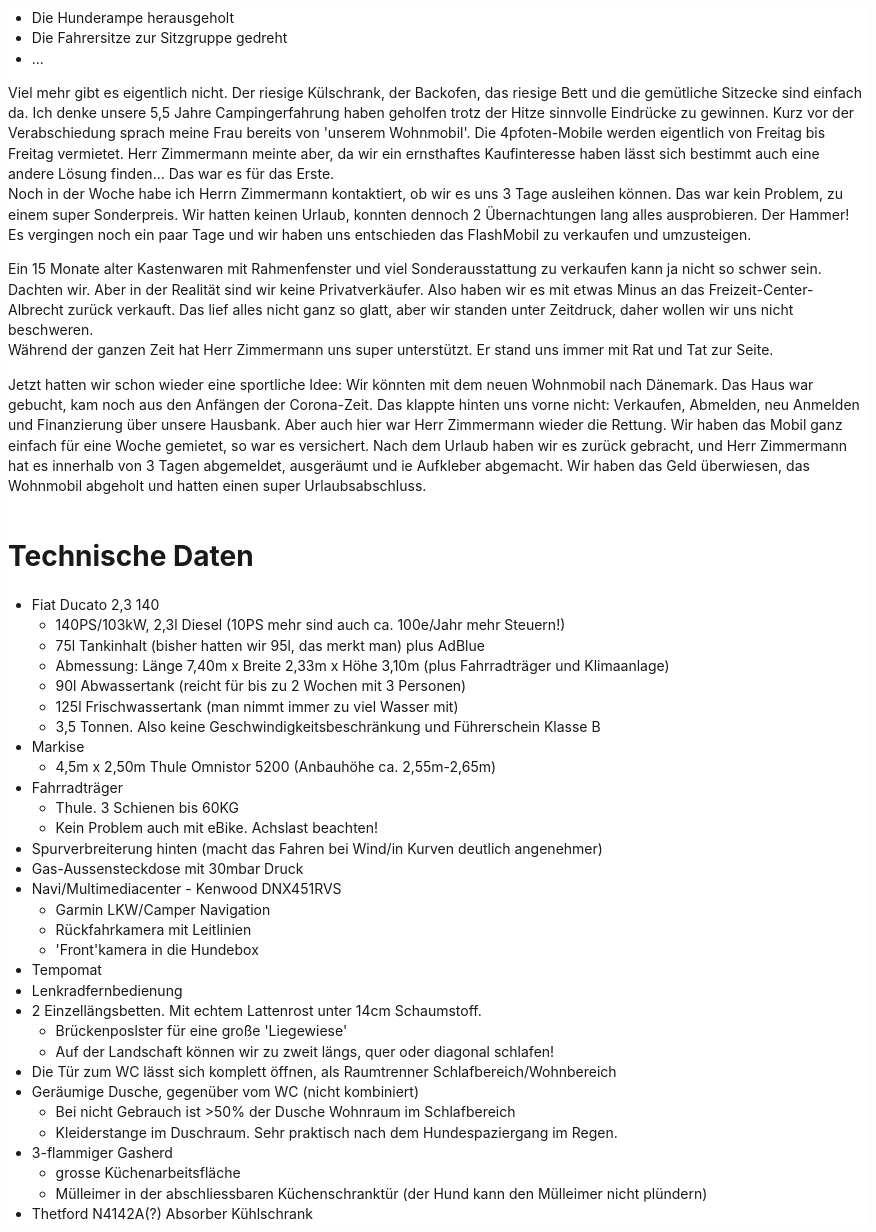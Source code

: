 - Die Hunderampe herausgeholt
- Die Fahrersitze zur Sitzgruppe gedreht
- ...

Viel mehr gibt es eigentlich nicht. Der riesige Külschrank, der Backofen, das riesige Bett und die gemütliche Sitzecke sind einfach da. Ich denke unsere 5,5 Jahre Campingerfahrung haben geholfen trotz der Hitze sinnvolle Eindrücke zu gewinnen. Kurz vor der Verabschiedung sprach meine Frau bereits von 'unserem Wohnmobil'. Die 4pfoten-Mobile werden eigentlich von Freitag bis Freitag vermietet. Herr Zimmermann meinte aber, da wir ein ernsthaftes Kaufinteresse haben lässt sich bestimmt auch eine andere Lösung finden... Das war es für das Erste.  
Noch in der Woche habe ich Herrn Zimmermann kontaktiert, ob wir es uns 3 Tage ausleihen können. Das war kein Problem, zu einem super Sonderpreis. Wir hatten keinen Urlaub, konnten dennoch 2 Übernachtungen lang alles ausprobieren. Der Hammer!  
Es vergingen noch ein paar Tage und wir haben uns entschieden das FlashMobil zu verkaufen und umzusteigen.  

Ein 15 Monate alter Kastenwaren mit Rahmenfenster und viel Sonderausstattung zu verkaufen kann ja nicht so schwer sein. Dachten wir. Aber in der Realität sind wir keine Privatverkäufer. Also haben wir es mit etwas Minus an das Freizeit-Center-Albrecht zurück verkauft. Das lief alles nicht ganz so glatt, aber wir standen unter Zeitdruck, daher wollen wir uns nicht beschweren.  
Während der ganzen Zeit hat Herr Zimmermann uns super unterstützt. Er stand uns immer mit Rat und Tat zur Seite.  

Jetzt hatten wir schon wieder eine sportliche Idee: Wir könnten mit dem neuen Wohnmobil nach Dänemark. Das Haus war gebucht, kam noch aus den Anfängen der Corona-Zeit. Das klappte hinten uns vorne nicht: Verkaufen, Abmelden, neu Anmelden und Finanzierung über unsere Hausbank. Aber auch hier war Herr Zimmermann wieder die Rettung. Wir haben das Mobil ganz einfach für eine Woche gemietet, so war es versichert. Nach dem Urlaub haben wir es zurück gebracht, und Herr Zimmermann hat es innerhalb von 3 Tagen abgemeldet, ausgeräumt und ie Aufkleber abgemacht. Wir haben das Geld überwiesen, das Wohnmobil abgeholt und hatten einen super Urlaubsabschluss.

# Technische Daten

* Fiat Ducato 2,3 140
  * 140PS/103kW, 2,3l Diesel (10PS mehr sind auch ca. 100e/Jahr mehr Steuern!)
  * 75l Tankinhalt (bisher hatten wir 95l, das merkt man) plus AdBlue
  * Abmessung: Länge 7,40m x Breite 2,33m x Höhe 3,10m (plus Fahrradträger und Klimaanlage)
  * 90l Abwassertank (reicht für bis zu 2 Wochen mit 3 Personen)
  * 125l Frischwassertank (man nimmt immer zu viel Wasser mit)
  * 3,5 Tonnen. Also keine Geschwindigkeitsbeschränkung und Führerschein Klasse B
* Markise
  * 4,5m x 2,50m Thule Omnistor 5200 (Anbauhöhe ca. 2,55m-2,65m)
* Fahrradträger
  * Thule. 3 Schienen bis 60KG
  * Kein Problem auch mit eBike. Achslast beachten!
* Spurverbreiterung hinten (macht das Fahren bei Wind/in Kurven deutlich angenehmer)
* Gas-Aussensteckdose mit 30mbar Druck
* Navi/Multimediacenter - Kenwood DNX451RVS
  * Garmin LKW/Camper Navigation
  * Rückfahrkamera mit Leitlinien
  * 'Front'kamera in die Hundebox
* Tempomat
* Lenkradfernbedienung
* 2 Einzellängsbetten. Mit echtem Lattenrost unter 14cm Schaumstoff.
  * Brückenposlster für eine große 'Liegewiese'
  * Auf der Landschaft können wir zu zweit längs, quer oder diagonal schlafen!
* Die Tür zum WC lässt sich komplett öffnen, als Raumtrenner Schlafbereich/Wohnbereich
* Geräumige Dusche, gegenüber vom WC (nicht kombiniert)
  * Bei nicht Gebrauch ist >50% der Dusche Wohnraum im Schlafbereich
  * Kleiderstange im Duschraum. Sehr praktisch nach dem Hundespaziergang im Regen.
* 3-flammiger Gasherd
  * grosse Küchenarbeitsfläche
  * Mülleimer in der abschliessbaren Küchenschranktür (der Hund kann den Mülleimer nicht plündern)
* Thetford N4142A(?) Absorber Kühlschrank